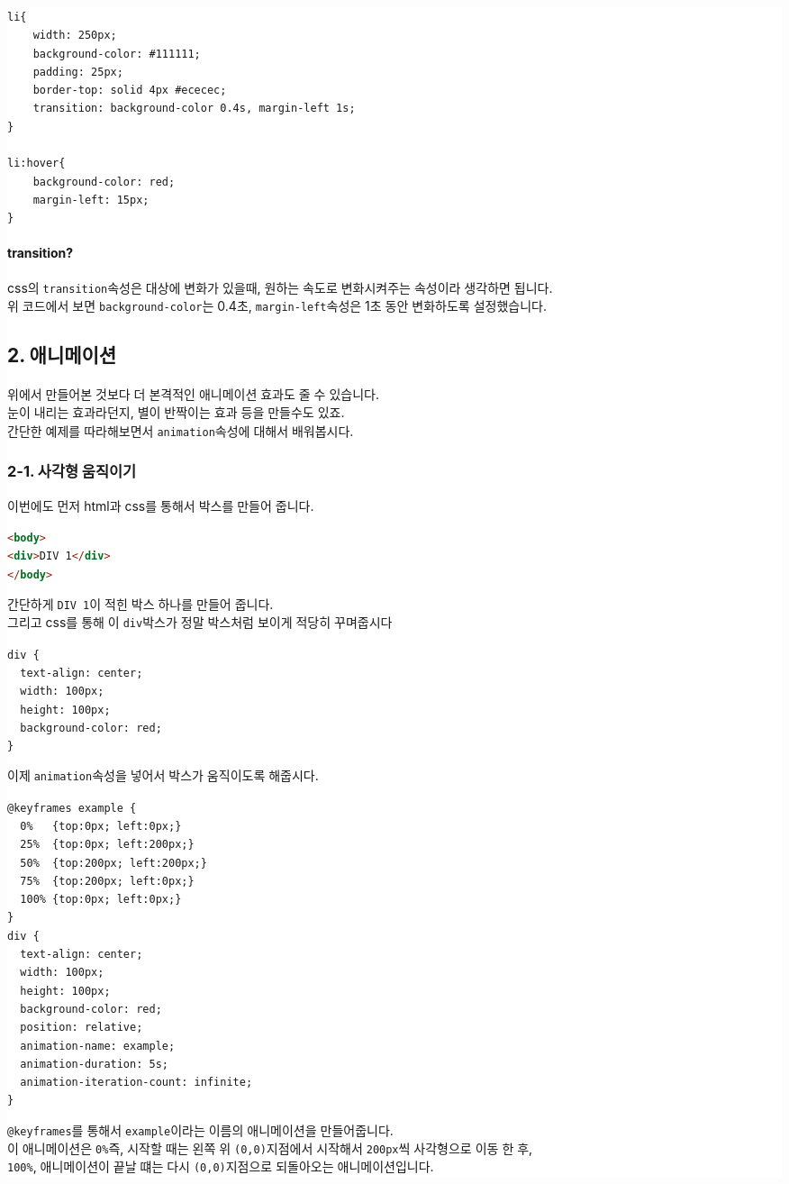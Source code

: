 ```
li{
    width: 250px;
    background-color: #111111;
    padding: 25px;
    border-top: solid 4px #ececec;
    transition: background-color 0.4s, margin-left 1s;
}

li:hover{
    background-color: red;
    margin-left: 15px;
}
```
#### transition?
css의 `transition`속성은 대상에 변화가 있을때, 원하는 속도로 변화시켜주는 속성이라 생각하면 됩니다.  
위 코드에서 보면 `background-color`는 0.4초, `margin-left`속성은 1초 동안 변화하도록 설정했습니다.


## 2. 애니메이션
위에서 만들어본 것보다 더 본격적인 애니메이션 효과도 줄 수 있습니다.  
눈이 내리는 효과라던지, 별이 반짝이는 효과 등을 만들수도 있죠.  
간단한 예제를 따라해보면서 `animation`속성에 대해서 배워봅시다.  

### 2-1. 사각형 움직이기
이번에도 먼저 html과 css를 통해서 박스를 만들어 줍니다.  
```html
<body>
<div>DIV 1</div>
</body>
```  
간단하게 `DIV 1`이 적힌 박스 하나를 만들어 줍니다.  
그리고 css를 통해 이 `div`박스가 정말 박스처럼 보이게 적당히 꾸며줍시다

```
div {
  text-align: center;
  width: 100px;
  height: 100px;
  background-color: red;
}
```  
이제 `animation`속성을 넣어서 박스가 움직이도록 해줍시다.  
```
@keyframes example {
  0%   {top:0px; left:0px;}
  25%  {top:0px; left:200px;}
  50%  {top:200px; left:200px;}
  75%  {top:200px; left:0px;}
  100% {top:0px; left:0px;}
}
div {
  text-align: center;
  width: 100px;
  height: 100px;
  background-color: red;
  position: relative;
  animation-name: example;
  animation-duration: 5s;
  animation-iteration-count: infinite;
}
```  
`@keyframes`를 통해서 `example`이라는 이름의 애니메이션을 만들어줍니다.  
이 애니메이션은 `0%`즉, 시작할 때는 왼쪽 위 `(0,0)`지점에서 시작해서  `200px`씩 사각형으로 이동 한 후,  
`100%`, 애니메이션이 끝날 떄는 다시 `(0,0)`지점으로 되돌아오는 애니메이션입니다.  